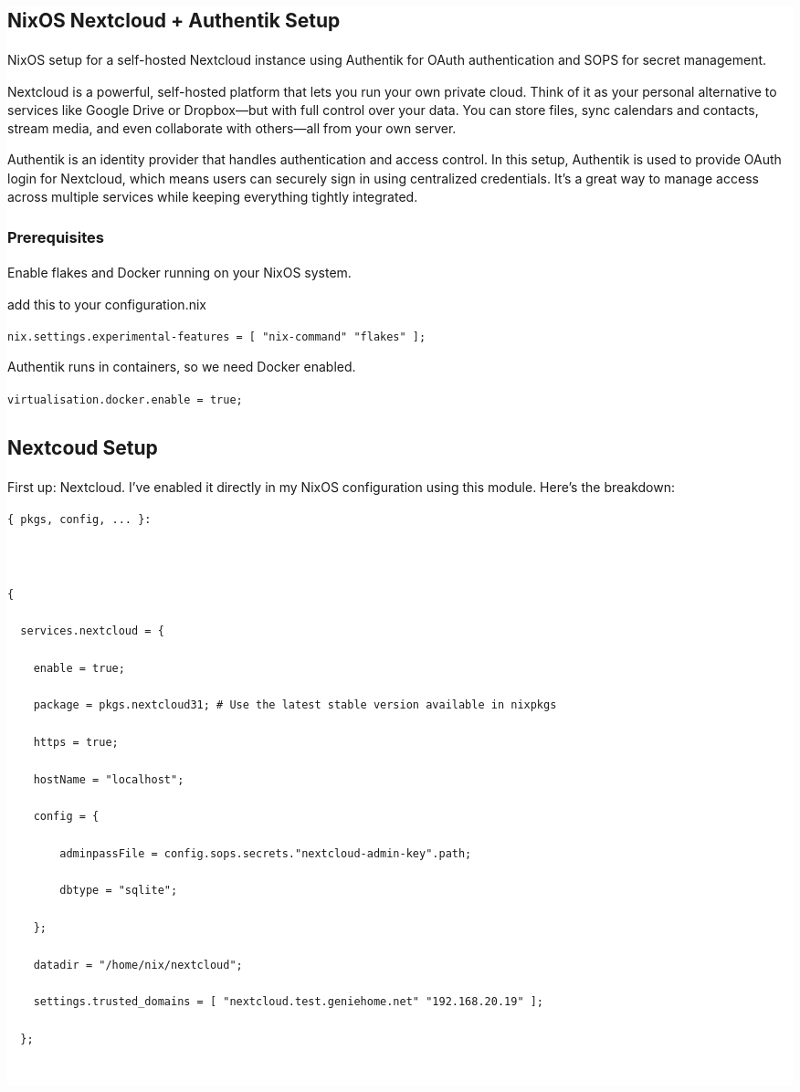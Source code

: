 ## NixOS Nextcloud + Authentik Setup

NixOS setup for a self-hosted Nextcloud instance using Authentik for OAuth authentication and SOPS for secret management.

Nextcloud is a powerful, self-hosted platform that lets you run your own private cloud. Think of it as your personal alternative to services like Google Drive or Dropbox—but with full control over your data. You can store files, sync calendars and contacts, stream media, and even collaborate with others—all from your own server.

Authentik is an identity provider that handles authentication and access control. In this setup, Authentik is used to provide OAuth login for Nextcloud, which means users can securely sign in using centralized credentials. It’s a great way to manage access across multiple services while keeping everything tightly integrated.

### Prerequisites

Enable flakes and Docker running on your NixOS system.


add this to your configuration.nix
```
nix.settings.experimental-features = [ "nix-command" "flakes" ];
```
Authentik runs in containers, so we need Docker enabled.
```
virtualisation.docker.enable = true;
```

## Nextcoud Setup
First up: Nextcloud. I’ve enabled it directly in my NixOS configuration using this module. Here’s the breakdown:

```
{ pkgs, config, ... }:

  

{

  services.nextcloud = {

    enable = true;

    package = pkgs.nextcloud31; # Use the latest stable version available in nixpkgs

    https = true;

    hostName = "localhost";

    config = {

        adminpassFile = config.sops.secrets."nextcloud-admin-key".path;

        dbtype = "sqlite";

    };

    datadir = "/home/nix/nextcloud";

    settings.trusted_domains = [ "nextcloud.test.geniehome.net" "192.168.20.19" ];

  };

  

```
